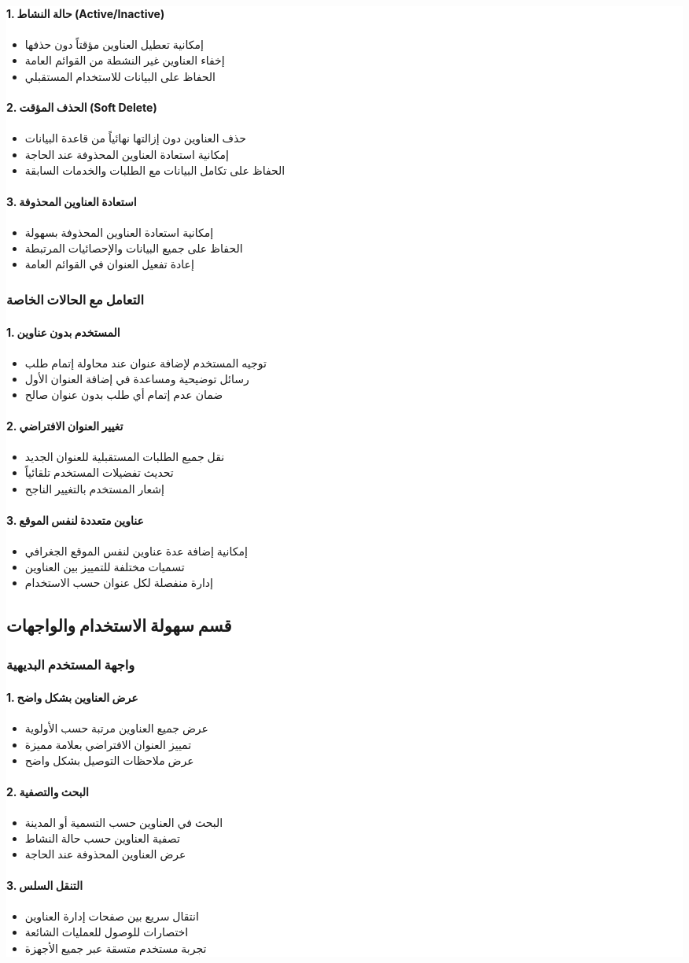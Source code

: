 #### 1. **حالة النشاط (Active/Inactive)**
- إمكانية تعطيل العناوين مؤقتاً دون حذفها
- إخفاء العناوين غير النشطة من القوائم العامة
- الحفاظ على البيانات للاستخدام المستقبلي

#### 2. **الحذف المؤقت (Soft Delete)**
- حذف العناوين دون إزالتها نهائياً من قاعدة البيانات
- إمكانية استعادة العناوين المحذوفة عند الحاجة
- الحفاظ على تكامل البيانات مع الطلبات والخدمات السابقة

#### 3. **استعادة العناوين المحذوفة**
- إمكانية استعادة العناوين المحذوفة بسهولة
- الحفاظ على جميع البيانات والإحصائيات المرتبطة
- إعادة تفعيل العنوان في القوائم العامة

### التعامل مع الحالات الخاصة

#### 1. **المستخدم بدون عناوين**
- توجيه المستخدم لإضافة عنوان عند محاولة إتمام طلب
- رسائل توضيحية ومساعدة في إضافة العنوان الأول
- ضمان عدم إتمام أي طلب بدون عنوان صالح

#### 2. **تغيير العنوان الافتراضي**
- نقل جميع الطلبات المستقبلية للعنوان الجديد
- تحديث تفضيلات المستخدم تلقائياً
- إشعار المستخدم بالتغيير الناجح

#### 3. **عناوين متعددة لنفس الموقع**
- إمكانية إضافة عدة عناوين لنفس الموقع الجغرافي
- تسميات مختلفة للتمييز بين العناوين
- إدارة منفصلة لكل عنوان حسب الاستخدام

## قسم سهولة الاستخدام والواجهات

### واجهة المستخدم البديهية

#### 1. **عرض العناوين بشكل واضح**
- عرض جميع العناوين مرتبة حسب الأولوية
- تمييز العنوان الافتراضي بعلامة مميزة
- عرض ملاحظات التوصيل بشكل واضح

#### 2. **البحث والتصفية**
- البحث في العناوين حسب التسمية أو المدينة
- تصفية العناوين حسب حالة النشاط
- عرض العناوين المحذوفة عند الحاجة

#### 3. **التنقل السلس**
- انتقال سريع بين صفحات إدارة العناوين
- اختصارات للوصول للعمليات الشائعة
- تجربة مستخدم متسقة عبر جميع الأجهزة
